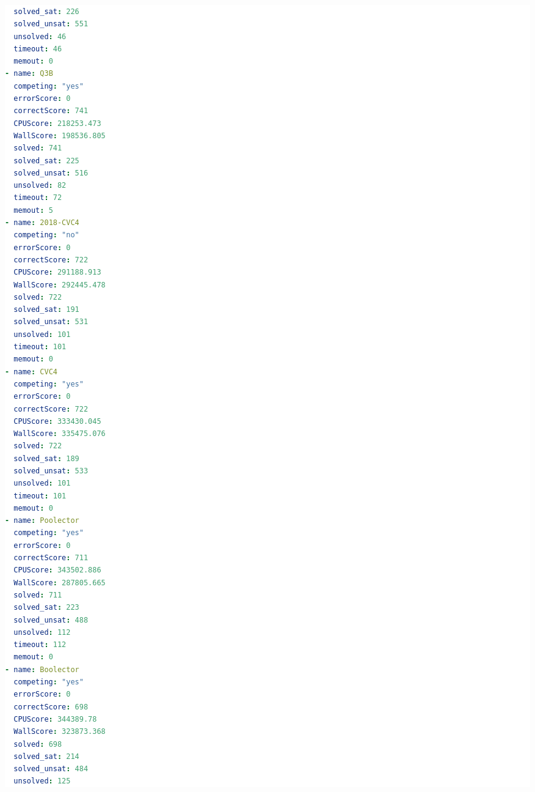 ```yaml
  solved_sat: 226
  solved_unsat: 551
  unsolved: 46
  timeout: 46
  memout: 0
- name: Q3B
  competing: "yes"
  errorScore: 0
  correctScore: 741
  CPUScore: 218253.473
  WallScore: 198536.805
  solved: 741
  solved_sat: 225
  solved_unsat: 516
  unsolved: 82
  timeout: 72
  memout: 5
- name: 2018-CVC4
  competing: "no"
  errorScore: 0
  correctScore: 722
  CPUScore: 291188.913
  WallScore: 292445.478
  solved: 722
  solved_sat: 191
  solved_unsat: 531
  unsolved: 101
  timeout: 101
  memout: 0
- name: CVC4
  competing: "yes"
  errorScore: 0
  correctScore: 722
  CPUScore: 333430.045
  WallScore: 335475.076
  solved: 722
  solved_sat: 189
  solved_unsat: 533
  unsolved: 101
  timeout: 101
  memout: 0
- name: Poolector
  competing: "yes"
  errorScore: 0
  correctScore: 711
  CPUScore: 343502.886
  WallScore: 287805.665
  solved: 711
  solved_sat: 223
  solved_unsat: 488
  unsolved: 112
  timeout: 112
  memout: 0
- name: Boolector
  competing: "yes"
  errorScore: 0
  correctScore: 698
  CPUScore: 344389.78
  WallScore: 323873.368
  solved: 698
  solved_sat: 214
  solved_unsat: 484
  unsolved: 125
```